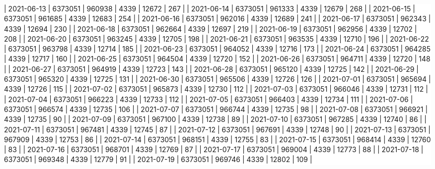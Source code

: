 | 2021-06-13 | 6373051 | 960938 | 4339 | 12672 | 267 |
| 2021-06-14 | 6373051 | 961333 | 4339 | 12679 | 268 |
| 2021-06-15 | 6373051 | 961685 | 4339 | 12683 | 254 |
| 2021-06-16 | 6373051 | 962016 | 4339 | 12689 | 241 |
| 2021-06-17 | 6373051 | 962343 | 4339 | 12694 | 230 |
| 2021-06-18 | 6373051 | 962664 | 4339 | 12697 | 219 |
| 2021-06-19 | 6373051 | 962956 | 4339 | 12702 | 208 |
| 2021-06-20 | 6373051 | 963245 | 4339 | 12705 | 198 |
| 2021-06-21 | 6373051 | 963535 | 4339 | 12710 | 196 |
| 2021-06-22 | 6373051 | 963798 | 4339 | 12714 | 185 |
| 2021-06-23 | 6373051 | 964052 | 4339 | 12716 | 173 |
| 2021-06-24 | 6373051 | 964285 | 4339 | 12717 | 160 |
| 2021-06-25 | 6373051 | 964504 | 4339 | 12720 | 152 |
| 2021-06-26 | 6373051 | 964711 | 4339 | 12720 | 148 |
| 2021-06-27 | 6373051 | 964919 | 4339 | 12723 | 143 |
| 2021-06-28 | 6373051 | 965120 | 4339 | 12725 | 142 |
| 2021-06-29 | 6373051 | 965320 | 4339 | 12725 | 131 |
| 2021-06-30 | 6373051 | 965506 | 4339 | 12726 | 126 |
| 2021-07-01 | 6373051 | 965694 | 4339 | 12726 | 115 |
| 2021-07-02 | 6373051 | 965873 | 4339 | 12730 | 112 |
| 2021-07-03 | 6373051 | 966046 | 4339 | 12731 | 112 |
| 2021-07-04 | 6373051 | 966223 | 4339 | 12733 | 112 |
| 2021-07-05 | 6373051 | 966403 | 4339 | 12734 | 111 |
| 2021-07-06 | 6373051 | 966574 | 4339 | 12735 | 106 |
| 2021-07-07 | 6373051 | 966744 | 4339 | 12735 | 98 |
| 2021-07-08 | 6373051 | 966921 | 4339 | 12735 | 90 |
| 2021-07-09 | 6373051 | 967100 | 4339 | 12738 | 89 |
| 2021-07-10 | 6373051 | 967285 | 4339 | 12740 | 86 |
| 2021-07-11 | 6373051 | 967481 | 4339 | 12745 | 87 |
| 2021-07-12 | 6373051 | 967691 | 4339 | 12748 | 90 |
| 2021-07-13 | 6373051 | 967909 | 4339 | 12753 | 86 |
| 2021-07-14 | 6373051 | 968151 | 4339 | 12755 | 83 |
| 2021-07-15 | 6373051 | 968414 | 4339 | 12760 | 83 |
| 2021-07-16 | 6373051 | 968701 | 4339 | 12769 | 87 |
| 2021-07-17 | 6373051 | 969004 | 4339 | 12773 | 88 |
| 2021-07-18 | 6373051 | 969348 | 4339 | 12779 | 91 |
| 2021-07-19 | 6373051 | 969746 | 4339 | 12802 | 109 |